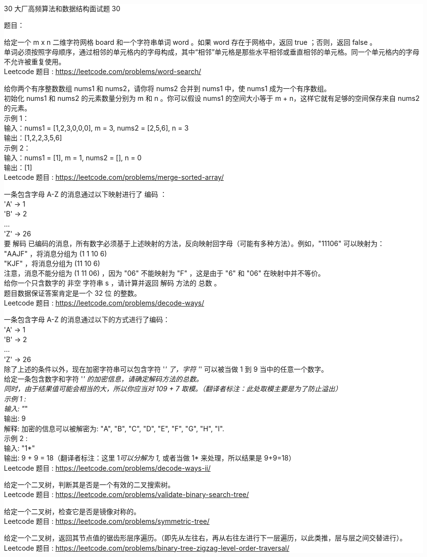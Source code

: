 30 大厂高频算法和数据结构面试题 30

题目：

给定一个 m x n 二维字符网格 board 和一个字符串单词 word 。如果 word 存在于网格中，返回 true ；否则，返回 false 。  
单词必须按照字母顺序，通过相邻的单元格内的字母构成，其中“相邻”单元格是那些水平相邻或垂直相邻的单元格。同一个单元格内的字母不允许被重复使用。  
Leetcode 题目 : https://leetcode.com/problems/word-search/

给你两个有序整数数组 nums1 和 nums2，请你将 nums2 合并到 nums1 中，使 nums1 成为一个有序数组。  
初始化 nums1 和 nums2 的元素数量分别为 m 和 n 。你可以假设 nums1 的空间大小等于 m + n，这样它就有足够的空间保存来自 nums2 的元素。  
示例 1：  
输入：nums1 = [1,2,3,0,0,0], m = 3, nums2 = [2,5,6], n = 3  
输出：[1,2,2,3,5,6]  
示例 2：  
输入：nums1 = [1], m = 1, nums2 = [], n = 0  
输出：[1]  
Leetcode 题目 : https://leetcode.com/problems/merge-sorted-array/

一条包含字母 A-Z 的消息通过以下映射进行了 编码 ：  
'A' -> 1  
'B' -> 2  
…  
'Z' -> 26  
要 解码 已编码的消息，所有数字必须基于上述映射的方法，反向映射回字母（可能有多种方法）。例如，"11106" 可以映射为：  
"AAJF" ，将消息分组为 (1 1 10 6)  
"KJF" ，将消息分组为 (11 10 6)  
注意，消息不能分组为 (1 11 06) ，因为 "06" 不能映射为 "F" ，这是由于 "6" 和 "06" 在映射中并不等价。  
给你一个只含数字的 非空 字符串 s ，请计算并返回 解码 方法的 总数 。  
题目数据保证答案肯定是一个 32 位 的整数。  
Leetcode 题目 : https://leetcode.com/problems/decode-ways/

一条包含字母 A-Z 的消息通过以下的方式进行了编码：  
'A' -> 1  
'B' -> 2  
…  
'Z' -> 26  
除了上述的条件以外，现在加密字符串可以包含字符 '*' 了，字符 '*' 可以被当做 1 到 9 当中的任意一个数字。  
给定一条包含数字和字符 '*' 的加密信息，请确定解码方法的总数。  
同时，由于结果值可能会相当的大，所以你应当对 109 + 7 取模。（翻译者标注：此处取模主要是为了防止溢出）  
示例 1 :  
输入: "*"  
输出: 9  
解释: 加密的信息可以被解密为: "A", "B", "C", "D", "E", "F", "G", "H", "I".  
示例 2 :  
输入: "1*"  
输出: 9 + 9 = 18（翻译者标注：这里 1*可以分解为 1,* 或者当做 1* 来处理，所以结果是 9+9=18）  
Leetcode 题目 : https://leetcode.com/problems/decode-ways-ii/

给定一个二叉树，判断其是否是一个有效的二叉搜索树。  
Leetcode 题目 : https://leetcode.com/problems/validate-binary-search-tree/

给定一个二叉树，检查它是否是镜像对称的。  
Leetcode 题目 : https://leetcode.com/problems/symmetric-tree/

给定一个二叉树，返回其节点值的锯齿形层序遍历。（即先从左往右，再从右往左进行下一层遍历，以此类推，层与层之间交替进行）。  
Leetcode 题目 : https://leetcode.com/problems/binary-tree-zigzag-level-order-traversal/
